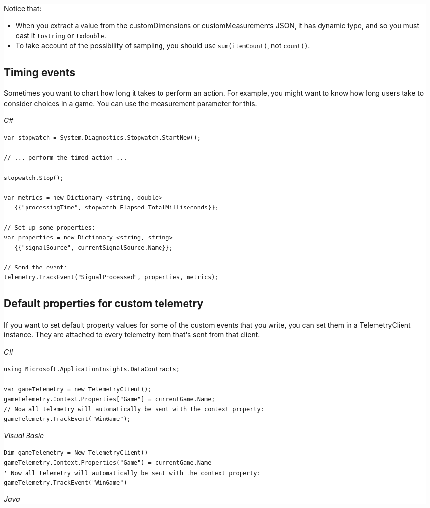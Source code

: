 Notice that:

* When you extract a value from the customDimensions or customMeasurements JSON, it has dynamic type, and so you must cast it `tostring` or `todouble`.
* To take account of the possibility of [sampling](app-insights-sampling.md), you should use `sum(itemCount)`, not `count()`.



## <a name="timed"></a> Timing events
Sometimes you want to chart how long it takes to perform an action. For example, you might want to know how long users take to consider choices in a game. You can use the measurement parameter for this.

*C#*

    var stopwatch = System.Diagnostics.Stopwatch.StartNew();

    // ... perform the timed action ...

    stopwatch.Stop();

    var metrics = new Dictionary <string, double>
       {{"processingTime", stopwatch.Elapsed.TotalMilliseconds}};

    // Set up some properties:
    var properties = new Dictionary <string, string>
       {{"signalSource", currentSignalSource.Name}};

    // Send the event:
    telemetry.TrackEvent("SignalProcessed", properties, metrics);



## <a name="defaults"></a>Default properties for custom telemetry
If you want to set default property values for some of the custom events that you write, you can set them in a TelemetryClient instance. They are attached to every telemetry item that's sent from that client.

*C#*

    using Microsoft.ApplicationInsights.DataContracts;

    var gameTelemetry = new TelemetryClient();
    gameTelemetry.Context.Properties["Game"] = currentGame.Name;
    // Now all telemetry will automatically be sent with the context property:
    gameTelemetry.TrackEvent("WinGame");

*Visual Basic*

    Dim gameTelemetry = New TelemetryClient()
    gameTelemetry.Context.Properties("Game") = currentGame.Name
    ' Now all telemetry will automatically be sent with the context property:
    gameTelemetry.TrackEvent("WinGame")

*Java*
